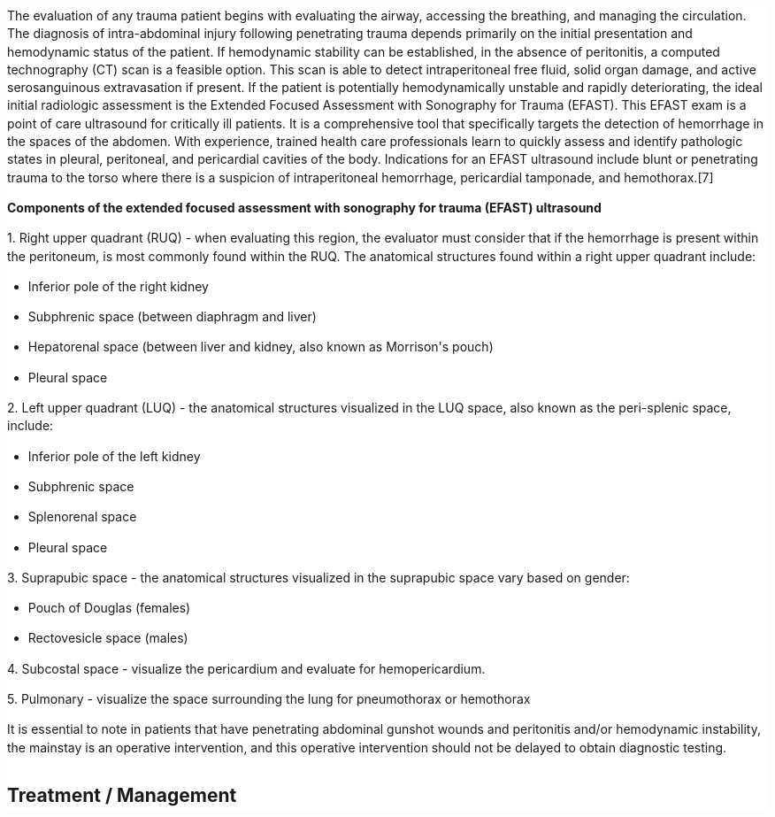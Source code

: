 The evaluation of any trauma patient begins with evaluating the airway, accessing the breathing, and managing the circulation. The diagnosis of intra-abdominal injury following penetrating trauma depends primarily on the initial presentation and hemodynamic status of the patient. If hemodynamic stability can be established, in the absence of peritonitis, a computed technography (CT) scan is a feasible option. This scan is able to detect intraperitoneal free fluid, solid organ damage, and active serosanguinous extravasation if present. If the patient is potentially hemodynamically unstable and rapidly deteriorating, the ideal initial radiologic assessment is the Extended Focused Assessment with Sonography for Trauma (EFAST). This EFAST exam is a point of care ultrasound for critically ill patients. It is a comprehensive tool that specifically targets the detection of hemorrhage in the spaces of the abdomen. With experience, trained health care professionals learn to quickly assess and identify pathologic states in pleural, peritoneal, and pericardial cavities of the body. Indications for an EFAST ultrasound include blunt or penetrating trauma to the torso where there is a suspicion of intraperitoneal hemorrhage, pericardial tamponade, and hemothorax.[7]

**Components of the extended focused assessment with sonography for trauma (EFAST) ultrasound**

1\. Right upper quadrant (RUQ) - when evaluating this region, the evaluator must consider that if the hemorrhage is present within the peritoneum, is most commonly found within the RUQ. The anatomical structures found within a right upper quadrant include:

  * Inferior pole of the right kidney 

  * Subphrenic space (between diaphragm and liver) 

  * Hepatorenal space (between liver and kidney, also known as Morrison's pouch)

  * Pleural space

2\. Left upper quadrant (LUQ) - the anatomical structures visualized in the LUQ space, also known as the peri-splenic space, include: 

  * Inferior pole of the left kidney 

  * Subphrenic space

  * Splenorenal space

  * Pleural space 

3\. Suprapubic space - the anatomical structures visualized in the suprapubic space vary based on gender:

  * Pouch of Douglas (females) 

  * Rectovesicle space (males) 

4\. Subcostal space - visualize the pericardium and evaluate for hemopericardium. 

5\. Pulmonary - visualize the space surrounding the lung for pneumothorax or hemothorax 

It is essential to note in patients that have penetrating abdominal gunshot wounds and peritonitis and/or hemodynamic instability, the mainstay is an operative intervention, and this operative intervention should not be delayed to obtain diagnostic testing.

## Treatment / Management
